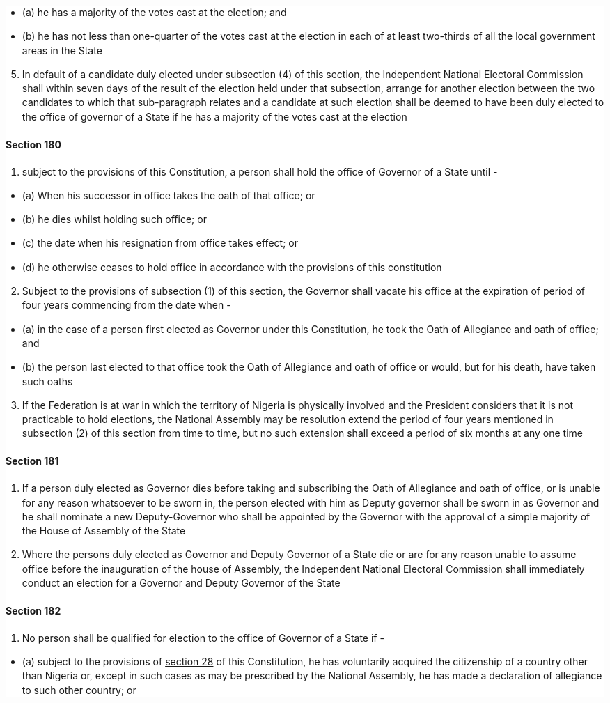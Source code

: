 - (a) he has a majority of the votes cast at the election; and

- (b) he has not less than one-quarter of the votes cast at the election in each of at least two-thirds of all the local government areas in the State

5. In default of a candidate duly elected under subsection (4) of this section, the Independent National Electoral Commission shall within seven days of the result of the election held under that subsection, arrange for another election between the two candidates to which that sub-paragraph relates and a candidate at such election shall be deemed to have been duly elected to the office of governor of a State if he has a majority of the votes cast at the election

#### Section 180

1. subject to the provisions of this Constitution, a person shall hold the office of Governor of a State until -

- (a) When his successor in office takes the oath of that office; or

- (b) he dies whilst holding such office; or

- (c) the date when his resignation from office takes effect; or

- (d) he otherwise ceases to hold office in accordance with the provisions of this constitution

2. Subject to the provisions of subsection (1) of this section, the Governor shall vacate his office at the expiration of period of four years commencing from the date when -

- (a) in the case of a person first elected as Governor under this Constitution, he took the Oath of Allegiance and oath of office; and

- (b) the person last elected to that office took the Oath of Allegiance and oath of office or would, but for his death, have taken such oaths

3. If the Federation is at war in which the territory of Nigeria is physically involved and the President considers that it is not practicable to hold elections, the National Assembly may be resolution extend the period of four years mentioned in subsection (2) of this section from time to time, but no such extension shall exceed a period of six months at any one time

#### Section 181

1. If a person duly elected as Governor dies before taking and subscribing the Oath of Allegiance and oath of office, or is unable for any reason whatsoever to be sworn in, the person elected with him as Deputy governor shall be sworn in as Governor and he shall nominate a new Deputy-Governor who shall be appointed by the Governor with the approval of a simple majority of the House of Assembly of the State

2. Where the persons duly elected as Governor and Deputy Governor of a State die or are for any reason unable to assume office before the inauguration of the house of Assembly, the Independent National Electoral Commission shall immediately conduct an election for a Governor and Deputy Governor of the State

#### Section 182

1. No person shall be qualified for election to the office of Governor of a State if -

- (a) subject to the provisions of [section 28](#section-28) of this Constitution, he has voluntarily acquired the citizenship of a country other than Nigeria or, except in such cases as may be prescribed by the National Assembly, he has made a declaration of allegiance to such other country; or
